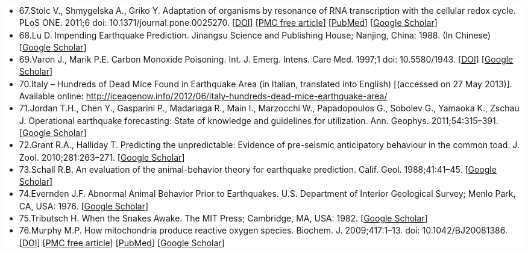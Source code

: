 * 67.Stolc V., Shmygelska A., Griko Y. Adaptation of organisms by resonance of RNA transcription with the cellular redox cycle. PLoS ONE. 2011;6 doi: 10.1371/journal.pone.0025270. [[DOI](https://doi.org/10.1371/journal.pone.0025270)] [[PMC free article](/articles/PMC3182209/)] [[PubMed](https://pubmed.ncbi.nlm.nih.gov/21980411/)] [[Google Scholar](https://scholar.google.com/scholar_lookup?journal=PLoS%20ONE&title=Adaptation%20of%20organisms%20by%20resonance%20of%20RNA%20transcription%20with%20the%20cellular%20redox%20cycle&author=V.%20Stolc&author=A.%20Shmygelska&author=Y.%20Griko&volume=6&publication_year=2011&pmid=21980411&doi=10.1371/journal.pone.0025270&)]
* 68.Lu D. Impending Earthquake Prediction. Jinangsu Science and Publishing House; Nanjing, China: 1988. (In Chinese) [[Google Scholar](https://scholar.google.com/scholar_lookup?title=Impending%20Earthquake%20Prediction&author=D.%20Lu&publication_year=1988&)]
* 69.Varon J., Marik P.E. Carbon Monoxide Poisoning. Int. J. Emerg. Intens. Care Med. 1997;1 doi: 10.5580/1943. [[DOI](https://doi.org/10.5580/1943)] [[Google Scholar](https://scholar.google.com/scholar_lookup?journal=Int.%20J.%20Emerg.%20Intens.%20Care%20Med.&title=Carbon%20Monoxide%20Poisoning&author=J.%20Varon&author=P.E.%20Marik&volume=1&publication_year=1997&doi=10.5580/1943&)]
* 70.Italy – Hundreds of Dead Mice Found in Earthquake Area (in Italian, translated into English) [(accessed on 27 May 2013)]. Available online: <http://iceagenow.info/2012/06/italy-hundreds-dead-mice-earthquake-area/>
* 71.Jordan T.H., Chen Y., Gasparini P., Madariaga R., Main I., Marzocchi W., Papadopoulos G., Sobolev G., Yamaoka K., Zschau J. Operational earthquake forecasting: State of knowledge and guidelines for utilization. Ann. Geophys. 2011;54:315–391. [[Google Scholar](https://scholar.google.com/scholar_lookup?journal=Ann.%20Geophys.&title=Operational%20earthquake%20forecasting:%20State%20of%20knowledge%20and%20guidelines%20for%20utilization&author=T.H.%20Jordan&author=Y.%20Chen&author=P.%20Gasparini&author=R.%20Madariaga&author=I.%20Main&volume=54&publication_year=2011&pages=315-391&)]
* 72.Grant R.A., Halliday T. Predicting the unpredictable: Evidence of pre-seismic anticipatory behaviour in the common toad. J. Zool. 2010;281:263–271. [[Google Scholar](https://scholar.google.com/scholar_lookup?journal=J.%20Zool.&title=Predicting%20the%20unpredictable:%20Evidence%20of%20pre-seismic%20anticipatory%20behaviour%20in%20the%20common%20toad&author=R.A.%20Grant&author=T.%20Halliday&volume=281&publication_year=2010&pages=263-271&)]
* 73.Schall R.B. An evaluation of the animal-behavior theory for earthquake prediction. Calif. Geol. 1988;41:41–45. [[Google Scholar](https://scholar.google.com/scholar_lookup?journal=Calif.%20Geol.&title=An%20evaluation%20of%20the%20animal-behavior%20theory%20for%20earthquake%20prediction&author=R.B.%20Schall&volume=41&publication_year=1988&pages=41-45&)]
* 74.Evernden J.F. Abnormal Animal Behavior Prior to Earthquakes. U.S. Department of Interior Geological Survey; Menlo Park, CA, USA: 1976.  [[Google Scholar](https://scholar.google.com/scholar_lookup?title=Abnormal%20Animal%20Behavior%20Prior%20to%20Earthquakes&author=J.F.%20Evernden&publication_year=1976&)]
* 75.Tributsch H. When the Snakes Awake. The MIT Press; Cambridge, MA, USA: 1982.  [[Google Scholar](https://scholar.google.com/scholar_lookup?title=When%20the%20Snakes%20Awake&author=H.%20Tributsch&publication_year=1982&)]
* 76.Murphy M.P. How mitochondria produce reactive oxygen species. Biochem. J. 2009;417:1–13. doi: 10.1042/BJ20081386. [[DOI](https://doi.org/10.1042/BJ20081386)] [[PMC free article](/articles/PMC2605959/)] [[PubMed](https://pubmed.ncbi.nlm.nih.gov/19061483/)] [[Google Scholar](https://scholar.google.com/scholar_lookup?journal=Biochem.%20J.&title=How%20mitochondria%20produce%20reactive%20oxygen%20species&author=M.P.%20Murphy&volume=417&publication_year=2009&pages=1-13&pmid=19061483&doi=10.1042/BJ20081386&)]